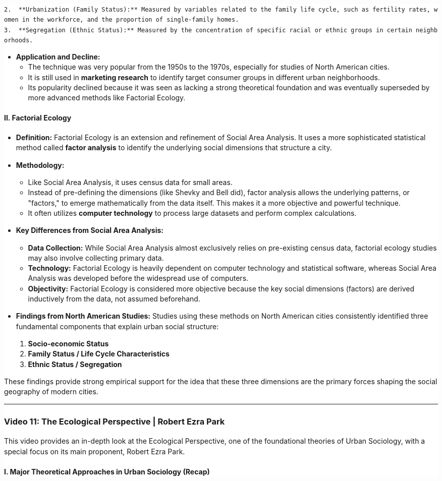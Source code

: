     2.  **Urbanization (Family Status):** Measured by variables related to the family life cycle, such as fertility rates, women in the workforce, and the proportion of single-family homes.
    3.  **Segregation (Ethnic Status):** Measured by the concentration of specific racial or ethnic groups in certain neighborhoods.
*   **Application and Decline:**
    *   The technique was very popular from the 1950s to the 1970s, especially for studies of North American cities.
    *   It is still used in **marketing research** to identify target consumer groups in different urban neighborhoods.
    *   Its popularity declined because it was seen as lacking a strong theoretical foundation and was eventually superseded by more advanced methods like Factorial Ecology.

#### **II. Factorial Ecology**

*   **Definition:** Factorial Ecology is an extension and refinement of Social Area Analysis. It uses a more sophisticated statistical method called **factor analysis** to identify the underlying social dimensions that structure a city.
*   **Methodology:**
    *   Like Social Area Analysis, it uses census data for small areas.
    *   Instead of pre-defining the dimensions (like Shevky and Bell did), factor analysis allows the underlying patterns, or "factors," to emerge mathematically from the data itself. This makes it a more objective and powerful technique.
    *   It often utilizes **computer technology** to process large datasets and perform complex calculations.
*   **Key Differences from Social Area Analysis:**
    *   **Data Collection:** While Social Area Analysis almost exclusively relies on pre-existing census data, factorial ecology studies may also involve collecting primary data.
    *   **Technology:** Factorial Ecology is heavily dependent on computer technology and statistical software, whereas Social Area Analysis was developed before the widespread use of computers.
    *   **Objectivity:** Factorial Ecology is considered more objective because the key social dimensions (factors) are derived inductively from the data, not assumed beforehand.

*   **Findings from North American Studies:**
    Studies using these methods on North American cities consistently identified three fundamental components that explain urban social structure:
    1.  **Socio-economic Status**
    2.  **Family Status / Life Cycle Characteristics**
    3.  **Ethnic Status / Segregation**

These findings provide strong empirical support for the idea that these three dimensions are the primary forces shaping the social geography of modern cities.

***

### **Video 11: The Ecological Perspective | Robert Ezra Park**

This video provides an in-depth look at the Ecological Perspective, one of the foundational theories of Urban Sociology, with a special focus on its main proponent, Robert Ezra Park.

#### **I. Major Theoretical Approaches in Urban Sociology (Recap)**
